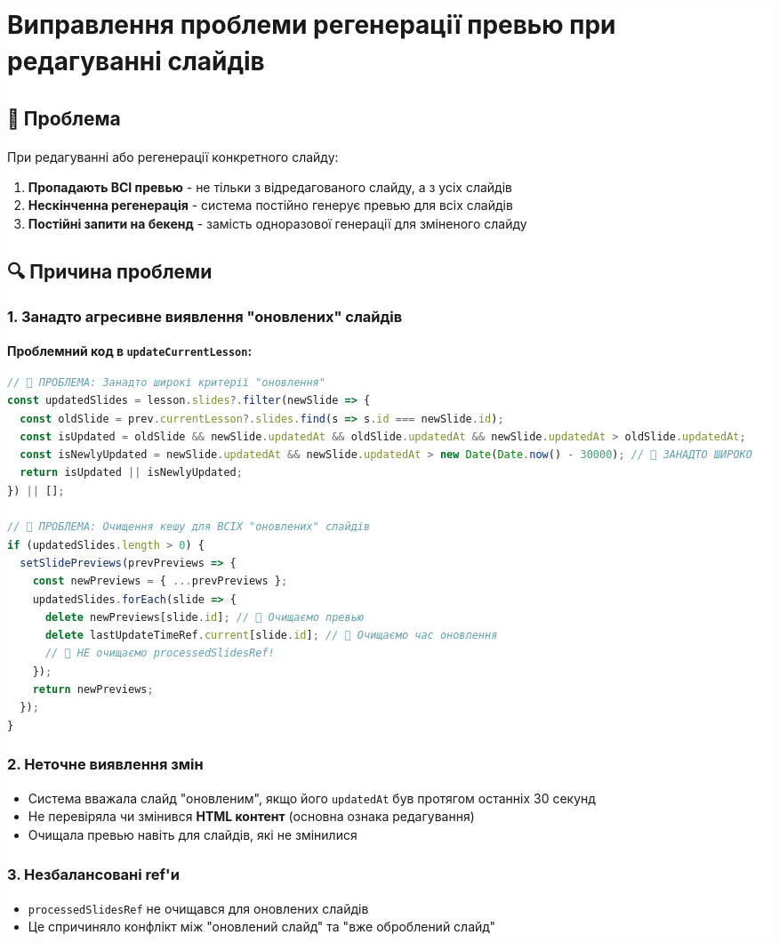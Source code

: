 # Виправлення проблеми регенерації превью при редагуванні слайдів

## 🚨 Проблема

При редагуванні або регенерації конкретного слайду:
1. **Пропадають ВСІ превью** - не тільки з відредагованого слайду, а з усіх слайдів
2. **Нескінченна регенерація** - система постійно генерує превью для всіх слайдів
3. **Постійні запити на бекенд** - замість одноразової генерації для зміненого слайду

## 🔍 Причина проблеми

### 1. Занадто агресивне виявлення "оновлених" слайдів

**Проблемний код в `updateCurrentLesson`:**
```typescript
// 🔴 ПРОБЛЕМА: Занадто широкі критерії "оновлення"
const updatedSlides = lesson.slides?.filter(newSlide => {
  const oldSlide = prev.currentLesson?.slides.find(s => s.id === newSlide.id);
  const isUpdated = oldSlide && newSlide.updatedAt && oldSlide.updatedAt && newSlide.updatedAt > oldSlide.updatedAt;
  const isNewlyUpdated = newSlide.updatedAt && newSlide.updatedAt > new Date(Date.now() - 30000); // 🔴 ЗАНАДТО ШИРОКО
  return isUpdated || isNewlyUpdated;
}) || [];

// 🔴 ПРОБЛЕМА: Очищення кешу для ВСІХ "оновлених" слайдів
if (updatedSlides.length > 0) {
  setSlidePreviews(prevPreviews => {
    const newPreviews = { ...prevPreviews };
    updatedSlides.forEach(slide => {
      delete newPreviews[slide.id]; // 🔴 Очищаємо превью
      delete lastUpdateTimeRef.current[slide.id]; // 🔴 Очищаємо час оновлення
      // 🔴 НЕ очищаємо processedSlidesRef!
    });
    return newPreviews;
  });
}
```

### 2. Неточне виявлення змін

- Система вважала слайд "оновленим", якщо його `updatedAt` був протягом останніх 30 секунд
- Не перевіряла чи змінився **HTML контент** (основна ознака редагування)
- Очищала превью навіть для слайдів, які не змінилися

### 3. Незбалансовані ref'и

- `processedSlidesRef` не очищався для оновлених слайдів
- Це спричиняло конфлікт між "оновлений слайд" та "вже оброблений слайд"
